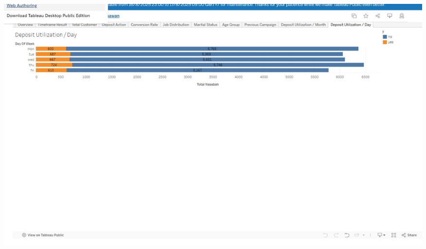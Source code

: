 ![Image Alt](https://github.com/PurwadhikaDev/DeltaGroup_JC_DS_AH_BDG_0108_FinalProject/blob/f469fe8b0e5b6ac5046afbe7b3202ad8908a4dbc/11.JPG)

